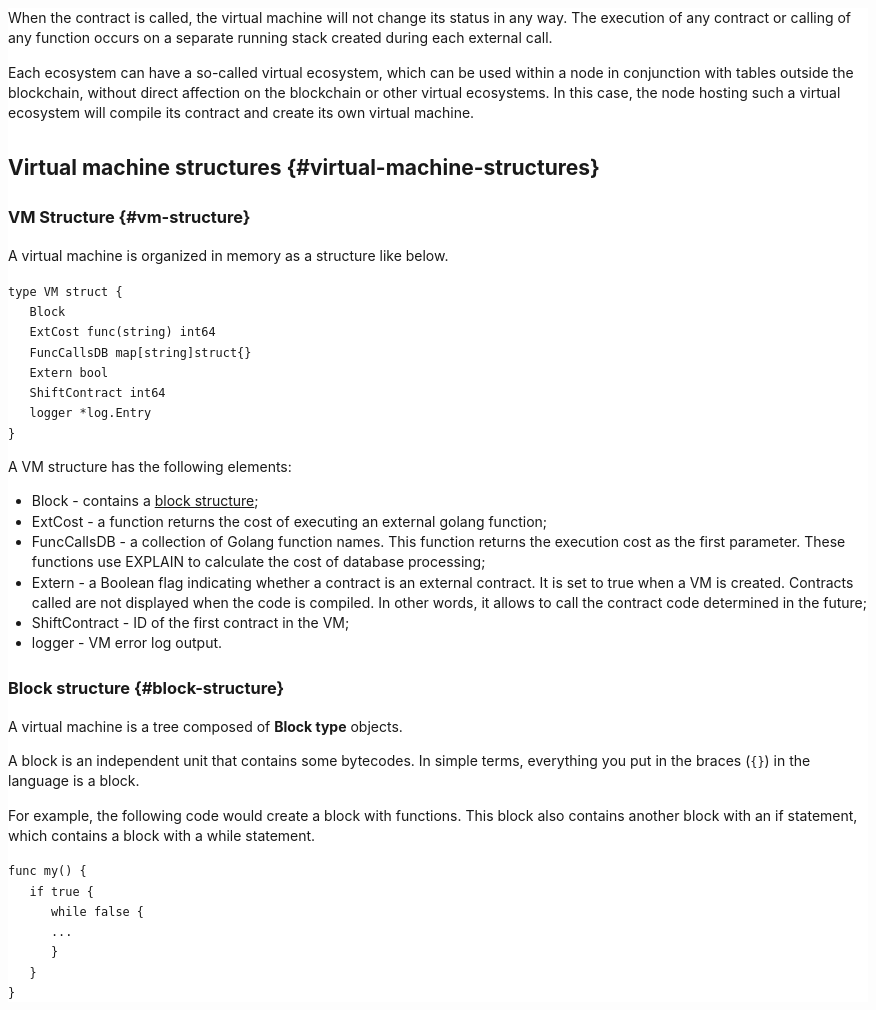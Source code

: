 When the contract is called, the virtual machine will not change its status in any way. The execution of any contract or calling of any function occurs on a separate running stack created during each external call.

Each ecosystem can have a so-called virtual ecosystem, which can be used within a node in conjunction with tables outside the blockchain, without direct affection on the blockchain or other virtual ecosystems. In this case, the node hosting such a virtual ecosystem will compile its contract and create its own virtual machine.

## Virtual machine structures {#virtual-machine-structures}

### VM Structure {#vm-structure}

A virtual machine is organized in memory as a structure like below.
```
type VM struct {
   Block
   ExtCost func(string) int64
   FuncCallsDB map[string]struct{}
   Extern bool
   ShiftContract int64
   logger *log.Entry
}
```

A VM structure has the following elements:
* Block - contains a [block structure](#block-structure);
* ExtCost - a function returns the cost of executing an external golang function;
* FuncCallsDB - a collection of Golang function names. This function returns the execution cost as the first parameter. These functions use EXPLAIN to calculate the cost of database processing;
* Extern - a Boolean flag indicating whether a contract is an external contract. It is set to true when a VM is created. Contracts called are not displayed when the code is compiled. In other words, it allows to call the contract code determined in the future;
* ShiftContract - ID of the first contract in the VM;
* logger - VM error log output.

### Block structure {#block-structure}

A virtual machine is a tree composed of **Block type** objects.

A block is an independent unit that contains some bytecodes. In simple terms, everything you put in the braces (`{}`) in the language is a block.

For example, the following code would create a block with functions. This block also contains another block with an if statement, which contains a block with a while statement.

```
func my() {
   if true {
      while false {
      ...
      }
   }
}
```
